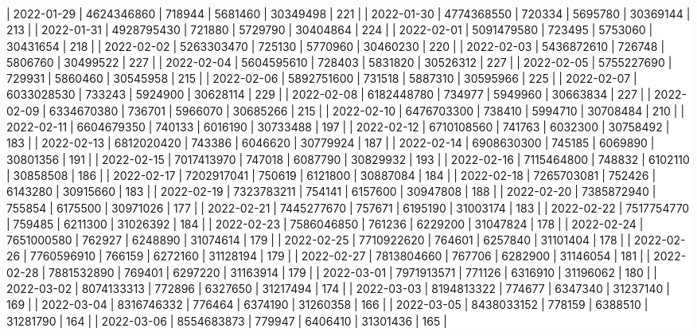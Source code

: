 | 2022-01-29 | 4624346860 | 718944 | 5681460 | 30349498 | 221 |
| 2022-01-30 | 4774368550 | 720334 | 5695780 | 30369144 | 213 |
| 2022-01-31 | 4928795430 | 721880 | 5729790 | 30404864 | 224 |
| 2022-02-01 | 5091479580 | 723495 | 5753060 | 30431654 | 218 |
| 2022-02-02 | 5263303470 | 725130 | 5770960 | 30460230 | 220 |
| 2022-02-03 | 5436872610 | 726748 | 5806760 | 30499522 | 227 |
| 2022-02-04 | 5604595610 | 728403 | 5831820 | 30526312 | 227 |
| 2022-02-05 | 5755227690 | 729931 | 5860460 | 30545958 | 215 |
| 2022-02-06 | 5892751600 | 731518 | 5887310 | 30595966 | 225 |
| 2022-02-07 | 6033028530 | 733243 | 5924900 | 30628114 | 229 |
| 2022-02-08 | 6182448780 | 734977 | 5949960 | 30663834 | 227 |
| 2022-02-09 | 6334670380 | 736701 | 5966070 | 30685266 | 215 |
| 2022-02-10 | 6476703300 | 738410 | 5994710 | 30708484 | 210 |
| 2022-02-11 | 6604679350 | 740133 | 6016190 | 30733488 | 197 |
| 2022-02-12 | 6710108560 | 741763 | 6032300 | 30758492 | 183 |
| 2022-02-13 | 6812020420 | 743386 | 6046620 | 30779924 | 187 |
| 2022-02-14 | 6908630300 | 745185 | 6069890 | 30801356 | 191 |
| 2022-02-15 | 7017413970 | 747018 | 6087790 | 30829932 | 193 |
| 2022-02-16 | 7115464800 | 748832 | 6102110 | 30858508 | 186 |
| 2022-02-17 | 7202917041 | 750619 | 6121800 | 30887084 | 184 |
| 2022-02-18 | 7265703081 | 752426 | 6143280 | 30915660 | 183 |
| 2022-02-19 | 7323783211 | 754141 | 6157600 | 30947808 | 188 |
| 2022-02-20 | 7385872940 | 755854 | 6175500 | 30971026 | 177 |
| 2022-02-21 | 7445277670 | 757671 | 6195190 | 31003174 | 183 |
| 2022-02-22 | 7517754770 | 759485 | 6211300 | 31026392 | 184 |
| 2022-02-23 | 7586046850 | 761236 | 6229200 | 31047824 | 178 |
| 2022-02-24 | 7651000580 | 762927 | 6248890 | 31074614 | 179 |
| 2022-02-25 | 7710922620 | 764601 | 6257840 | 31101404 | 178 |
| 2022-02-26 | 7760596910 | 766159 | 6272160 | 31128194 | 179 |
| 2022-02-27 | 7813804660 | 767706 | 6282900 | 31146054 | 181 |
| 2022-02-28 | 7881532890 | 769401 | 6297220 | 31163914 | 179 |
| 2022-03-01 | 7971913571 | 771126 | 6316910 | 31196062 | 180 |
| 2022-03-02 | 8074133313 | 772896 | 6327650 | 31217494 | 174 |
| 2022-03-03 | 8194813322 | 774677 | 6347340 | 31237140 | 169 |
| 2022-03-04 | 8316746332 | 776464 | 6374190 | 31260358 | 166 |
| 2022-03-05 | 8438033152 | 778159 | 6388510 | 31281790 | 164 |
| 2022-03-06 | 8554683873 | 779947 | 6406410 | 31301436 | 165 |